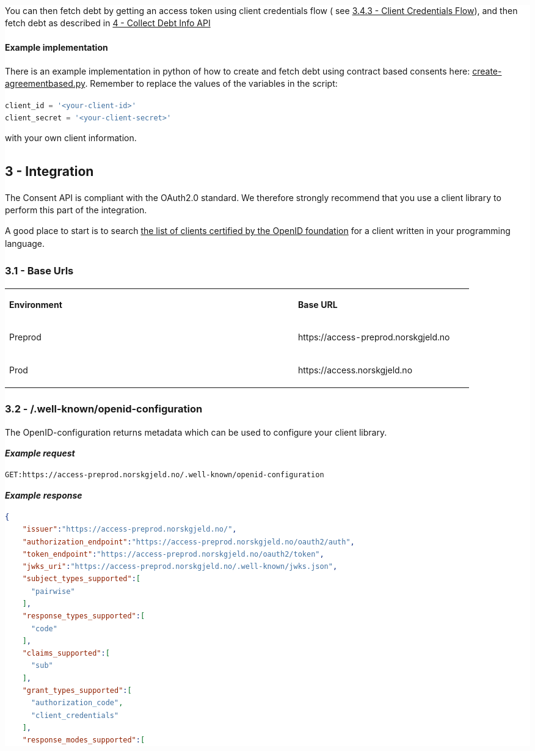 You can then fetch debt by getting an access token using client credentials flow (
see [3.4.3 - Client Credentials Flow](#343---client-credentials-flow)),
and then fetch debt as described
in [4 - Collect Debt Info API](#4---collect-debt-info-api)

#### Example implementation
There is an example implementation in python of how to create and fetch debt using contract based consents here: [create-agreementbased.py](./assets/create-agreementbased.py). Remember to
replace the values of the variables in the script:
```python
client_id = '<your-client-id>'
client_secret = '<your-client-secret>'
```
with your own client information.

## 3 - Integration

The Consent API is compliant with the OAuth2.0 standard. We therefore strongly recommend that you
use a client library to perform this part of the integration.

A good place to start is to
search [the list of clients certified by the OpenID foundation](https://openid.net/developers/certified/)
for a client written in your programming language.

### 3.1 - Base Urls

<table data-table-width="760" data-layout="default" data-local-id="158cd79e-8d3d-488f-81a6-e4fee63898be" class="confluenceTable"><colgroup><col style="width: 473.0px;"><col style="width: 287.0px;"></colgroup><tbody><tr><td class="confluenceTd"><p><strong>Environment</strong></p></td><td class="confluenceTd"><p><strong>Base URL</strong></p></td></tr><tr><td class="confluenceTd"><p>Preprod</p></td><td class="confluenceTd"><p>https://access-preprod.norskgjeld.no</p></td></tr><tr><td class="confluenceTd"><p>Prod</p></td><td class="confluenceTd"><p>https://access.norskgjeld.no</p></td></tr></tbody></table>

### 3.2 - /.well-known/openid-configuration

The OpenID-configuration returns metadata which can be used to configure your client library.

_**Example request**_

```
GET:https://access-preprod.norskgjeld.no/.well-known/openid-configuration
```

_**Example**_ _**response**_

```json
{
    "issuer":"https://access-preprod.norskgjeld.no/",
    "authorization_endpoint":"https://access-preprod.norskgjeld.no/oauth2/auth",
    "token_endpoint":"https://access-preprod.norskgjeld.no/oauth2/token",
    "jwks_uri":"https://access-preprod.norskgjeld.no/.well-known/jwks.json",
    "subject_types_supported":[
      "pairwise"
    ],
    "response_types_supported":[
      "code"
    ],
    "claims_supported":[
      "sub"
    ],
    "grant_types_supported":[
      "authorization_code",
      "client_credentials"
    ],
    "response_modes_supported":[
```